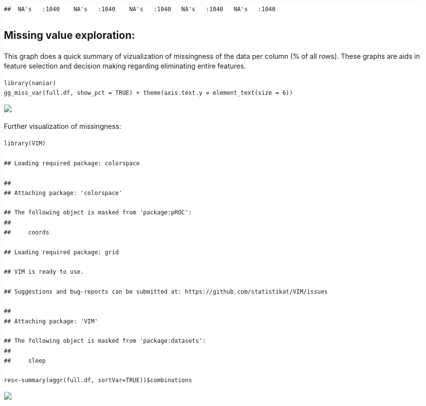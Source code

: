     ##  NA's   :1040    NA's   :1040    NA's   :1040   NA's   :1040   NA's   :1040

Missing value exploration:
--------------------------

This graph does a quick summary of vizualization of missingness of the
data per column (% of all rows). These graphs are aids in feature
selection and decision making regarding eliminating entire features.

    library(naniar)
    gg_miss_var(full.df, show_pct = TRUE) + theme(axis.text.y = element_text(size = 6))

![](DA5030.Proj.Stoma_files/figure-markdown_strict/VIM%20full-1.png)

Further visualization of missingness:

    library(VIM)

    ## Loading required package: colorspace

    ## 
    ## Attaching package: 'colorspace'

    ## The following object is masked from 'package:pROC':
    ## 
    ##     coords

    ## Loading required package: grid

    ## VIM is ready to use.

    ## Suggestions and bug-reports can be submitted at: https://github.com/statistikat/VIM/issues

    ## 
    ## Attaching package: 'VIM'

    ## The following object is masked from 'package:datasets':
    ## 
    ##     sleep

    res<-summary(aggr(full.df, sortVar=TRUE))$combinations

![](DA5030.Proj.Stoma_files/figure-markdown_strict/VIM%20viz2%20full-1.png)
